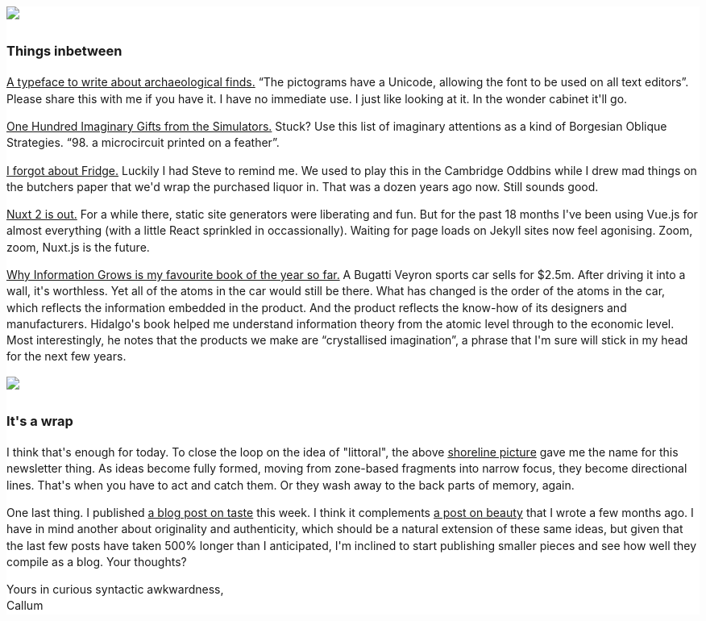 <img src="/src/assets/LL01-at-rest.jpg" style="width: 100%; height: auto;" class="Image">

### Things inbetween

[A typeface to write about archaeological finds.](http://emphase.ch/diglu/) “The pictograms have a Unicode, allowing the font to be used on all text editors”. Please share this with me if you have it. I have no immediate use. I just like looking at it. In the wonder cabinet it'll go.

[One Hundred Imaginary Gifts from the Simulators.](https://theviewfromhellyes.wordpress.com/2016/07/10/one-hundred-imaginary-gifts-from-the-simulators/) Stuck? Use this list of imaginary attentions as a kind of Borgesian Oblique Strategies. “98. a microcircuit printed on a feather”.

[I forgot about Fridge.](https://open.spotify.com/album/0jbq3QP29yJCaGv7I0Rqfj) Luckily I had Steve to remind me. We used to play this in the Cambridge Oddbins while I drew mad things on the butchers paper that we'd wrap the purchased liquor in. That was a dozen years ago now. Still sounds good.

[Nuxt 2 is out.](https://medium.com/@nuxt_js/nuxt-js-2-0-webpack-4-esm-modules-create-nuxt-app-and-more-6936ce80d94c) For a while there, static site generators were liberating and fun. But for the past 18 months I've been using Vue.js for almost everything (with a little React sprinkled in occassionally). Waiting for page loads on Jekyll sites now feel agonising. Zoom, zoom, Nuxt.js is the future.

[Why Information Grows is my favourite book of the year so far.](https://www.amazon.com/Why-Information-Grows-Evolution-Economies-ebook/dp/B00R3C1V0Q/ref=sr_1_1?s=books&ie=UTF8&qid=1538734670&sr=1-1&keywords=why+information+grows+by+cesar+hidalgo) A Bugatti Veyron sports car sells for \$2.5m. After driving it into a wall, it's worthless. Yet all of the atoms in the car would still be there. What has changed is the order of the atoms in the car, which reflects the information embedded in the product. And the product reflects the know-how of its designers and manufacturers. Hidalgo's book helped me understand information theory from the atomic level through to the economic level. Most interestingly, he notes that the products we make are “crystallised imagination”, a phrase that I'm sure will stick in my head for the next few years.

<img src="/src/assets/LL01-a-littoral-line.jpg" style="width: 100%; height: auto;" class="Image">

### It's a wrap

I think that's enough for today. To close the loop on the idea of "littoral", the above [shoreline picture](https://twitter.com/RedRiverCroft/status/1013733103003688961) gave me the name for this newsletter thing. As ideas become fully formed, moving from zone-based fragments into narrow focus, they become directional lines. That's when you have to act and catch them. Or they wash away to the back parts of memory, again.

One last thing. I published [a blog post on taste](https://newsletter.tiep.me/blog) this week. I think it complements [a post on beauty](https://newsletter.tiep.me/blog/the-instantaneous-language-of-beauty) that I wrote a few months ago. I have in mind another about originality and authenticity, which should be a natural extension of these same ideas, but given that the last few posts have taken 500% longer than I anticipated, I'm inclined to start publishing smaller pieces and see how well they compile as a blog. Your thoughts?

Yours in curious syntactic awkwardness,<br>Callum
